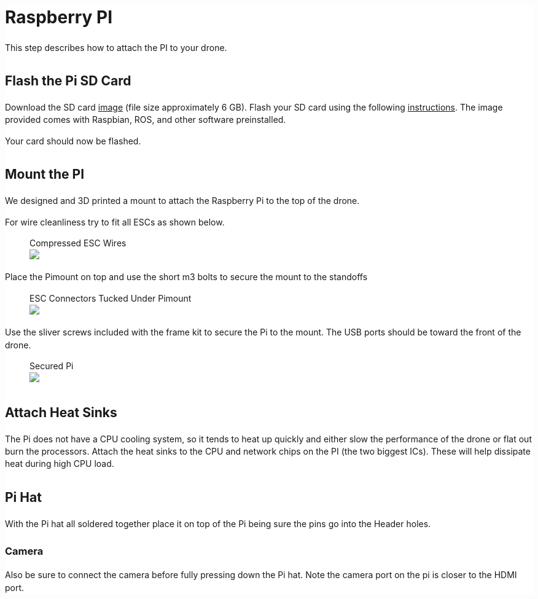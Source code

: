 # Raspberry PI

This step describes how to attach the PI to your drone.

## Flash the Pi SD Card
Download the SD card [image](https://drive.google.com/file/d/1CXCAINc50yNGsTt4w-XQU9ClrjbNeIHT/view?usp=sharing) (file size approximately 6 GB). Flash your SD card using the following
[instructions](https://www.raspberrypi.org/documentation/installation/installing-images/).
The image provided comes with Raspbian, ROS, and other software preinstalled.

Your card should now be flashed.

## Mount the PI
We designed and 3D printed a mount to attach the Raspberry Pi to the top of the drone.

For wire cleanliness try to fit all ESCs as shown below.
<figure>
    <figcaption>Compressed ESC Wires</figcaption>
    <img style='width:35em' src="pimount_wires.png"/>
</figure>

Place the Pimount on top and use the short m3 bolts to secure the mount to the standoffs

<figure>
    <figcaption>ESC Connectors Tucked Under Pimount</figcaption>
    <img style='width:35em' src="esc_connectors_tucked.png"/>
</figure>

Use the sliver screws included with the frame kit to secure the Pi to the mount. The USB ports should be toward the front of the drone.

<figure>
    <figcaption>Secured Pi</figcaption>
    <img style='width:35em' src="secured_pi.png"/>
</figure>

## Attach Heat Sinks
The Pi does not have a CPU cooling system, so it tends to heat up quickly and either slow the performance of the drone or flat out burn the processors. Attach the heat sinks to the CPU and network chips on the PI (the two biggest ICs). These will help dissipate heat during high CPU load.

## Pi Hat
With the Pi hat all soldered together place it on top of the Pi being sure the pins go into the Header holes.

### Camera
Also be sure to connect the camera before fully pressing down the Pi hat. Note the camera port on the pi is closer to the HDMI port.

